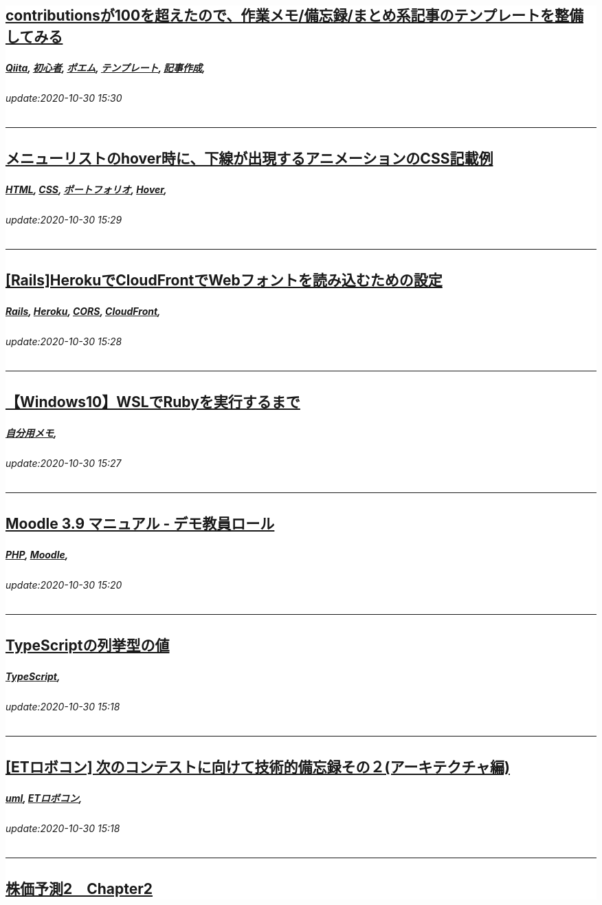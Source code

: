 ## [contributionsが100を超えたので、作業メモ/備忘録/まとめ系記事のテンプレートを整備してみる](https://qiita.com/kazutxt/items/fe4027b51fae9cabab8e)
##### [Qiita](https://qiita.com/tags/Qiita), [初心者](https://qiita.com/tags/初心者), [ポエム](https://qiita.com/tags/ポエム), [テンプレート](https://qiita.com/tags/テンプレート), [記事作成](https://qiita.com/tags/記事作成), 
###### update:2020-10-30 15:30
---
## [メニューリストのhover時に、下線が出現するアニメーションのCSS記載例](https://qiita.com/yoseei/items/7c87b485d5f75b74a0c2)
##### [HTML](https://qiita.com/tags/HTML), [CSS](https://qiita.com/tags/CSS), [ポートフォリオ](https://qiita.com/tags/ポートフォリオ), [Hover](https://qiita.com/tags/Hover), 
###### update:2020-10-30 15:29
---
## [[Rails]HerokuでCloudFrontでWebフォントを読み込むための設定](https://qiita.com/yamitake@github/items/1a99dfa6bca76a881ba6)
##### [Rails](https://qiita.com/tags/Rails), [Heroku](https://qiita.com/tags/Heroku), [CORS](https://qiita.com/tags/CORS), [CloudFront](https://qiita.com/tags/CloudFront), 
###### update:2020-10-30 15:28
---
## [【Windows10】WSLでRubyを実行するまで](https://qiita.com/yuki-akito0103/items/7ae998a52c5e05debf0e)
##### [自分用メモ](https://qiita.com/tags/自分用メモ), 
###### update:2020-10-30 15:27
---
## [Moodle 3.9 マニュアル - デモ教員ロール](https://qiita.com/intrajp/items/84d59e21a37f9a33572b)
##### [PHP](https://qiita.com/tags/PHP), [Moodle](https://qiita.com/tags/Moodle), 
###### update:2020-10-30 15:20
---
## [TypeScriptの列挙型の値](https://qiita.com/Naoki_kkc/items/7d78569d2e47525ff918)
##### [TypeScript](https://qiita.com/tags/TypeScript), 
###### update:2020-10-30 15:18
---
## [[ETロボコン] 次のコンテストに向けて技術的備忘録その２(アーキテクチャ編)](https://qiita.com/Haaamaaaaa/items/99eccd83f3c4b1acdd49)
##### [uml](https://qiita.com/tags/uml), [ETロボコン](https://qiita.com/tags/ETロボコン), 
###### update:2020-10-30 15:18
---
## [株価予測2　Chapter2](https://qiita.com/ngayope330/items/ac5c7e709fd305255254)